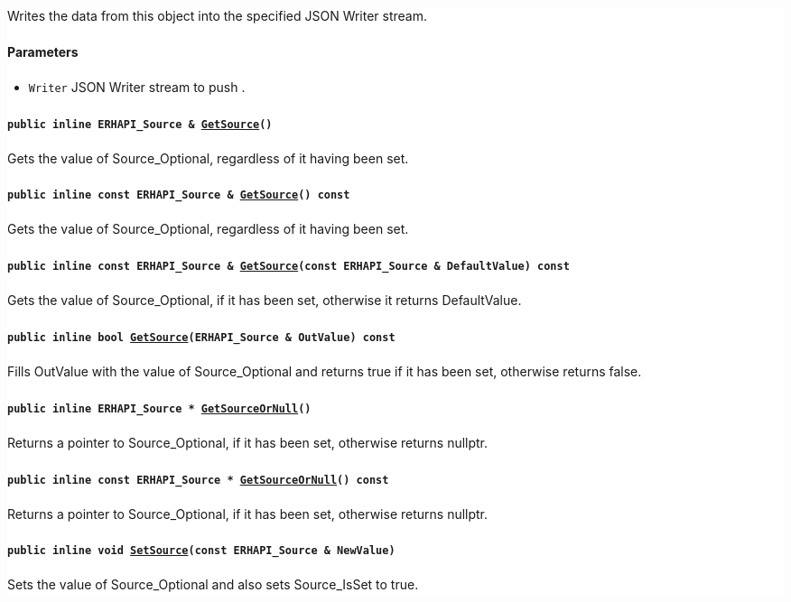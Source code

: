 Writes the data from this object into the specified JSON Writer stream.

#### Parameters
* `Writer` JSON Writer stream to push .

#### `public inline ERHAPI_Source & `[`GetSource`](#structFRHAPI__UpdateInventoryRequests_1a2cf859b8a7524363ffd07566d74bf526)`()` <a id="structFRHAPI__UpdateInventoryRequests_1a2cf859b8a7524363ffd07566d74bf526"></a>

Gets the value of Source_Optional, regardless of it having been set.

#### `public inline const ERHAPI_Source & `[`GetSource`](#structFRHAPI__UpdateInventoryRequests_1abf994fbfcee1b57694d6553122929e89)`() const` <a id="structFRHAPI__UpdateInventoryRequests_1abf994fbfcee1b57694d6553122929e89"></a>

Gets the value of Source_Optional, regardless of it having been set.

#### `public inline const ERHAPI_Source & `[`GetSource`](#structFRHAPI__UpdateInventoryRequests_1accce20b73297dfc0041d9d270218b8ee)`(const ERHAPI_Source & DefaultValue) const` <a id="structFRHAPI__UpdateInventoryRequests_1accce20b73297dfc0041d9d270218b8ee"></a>

Gets the value of Source_Optional, if it has been set, otherwise it returns DefaultValue.

#### `public inline bool `[`GetSource`](#structFRHAPI__UpdateInventoryRequests_1a79366bc7965bc537dfdafb254ee3975f)`(ERHAPI_Source & OutValue) const` <a id="structFRHAPI__UpdateInventoryRequests_1a79366bc7965bc537dfdafb254ee3975f"></a>

Fills OutValue with the value of Source_Optional and returns true if it has been set, otherwise returns false.

#### `public inline ERHAPI_Source * `[`GetSourceOrNull`](#structFRHAPI__UpdateInventoryRequests_1acac0c3fa2cf508046c640d27416c1ea1)`()` <a id="structFRHAPI__UpdateInventoryRequests_1acac0c3fa2cf508046c640d27416c1ea1"></a>

Returns a pointer to Source_Optional, if it has been set, otherwise returns nullptr.

#### `public inline const ERHAPI_Source * `[`GetSourceOrNull`](#structFRHAPI__UpdateInventoryRequests_1ae98cb0c748edb0febba7fffa4afc513c)`() const` <a id="structFRHAPI__UpdateInventoryRequests_1ae98cb0c748edb0febba7fffa4afc513c"></a>

Returns a pointer to Source_Optional, if it has been set, otherwise returns nullptr.

#### `public inline void `[`SetSource`](#structFRHAPI__UpdateInventoryRequests_1a43acaea9b6e76d17b806cec337bc21fc)`(const ERHAPI_Source & NewValue)` <a id="structFRHAPI__UpdateInventoryRequests_1a43acaea9b6e76d17b806cec337bc21fc"></a>

Sets the value of Source_Optional and also sets Source_IsSet to true.
